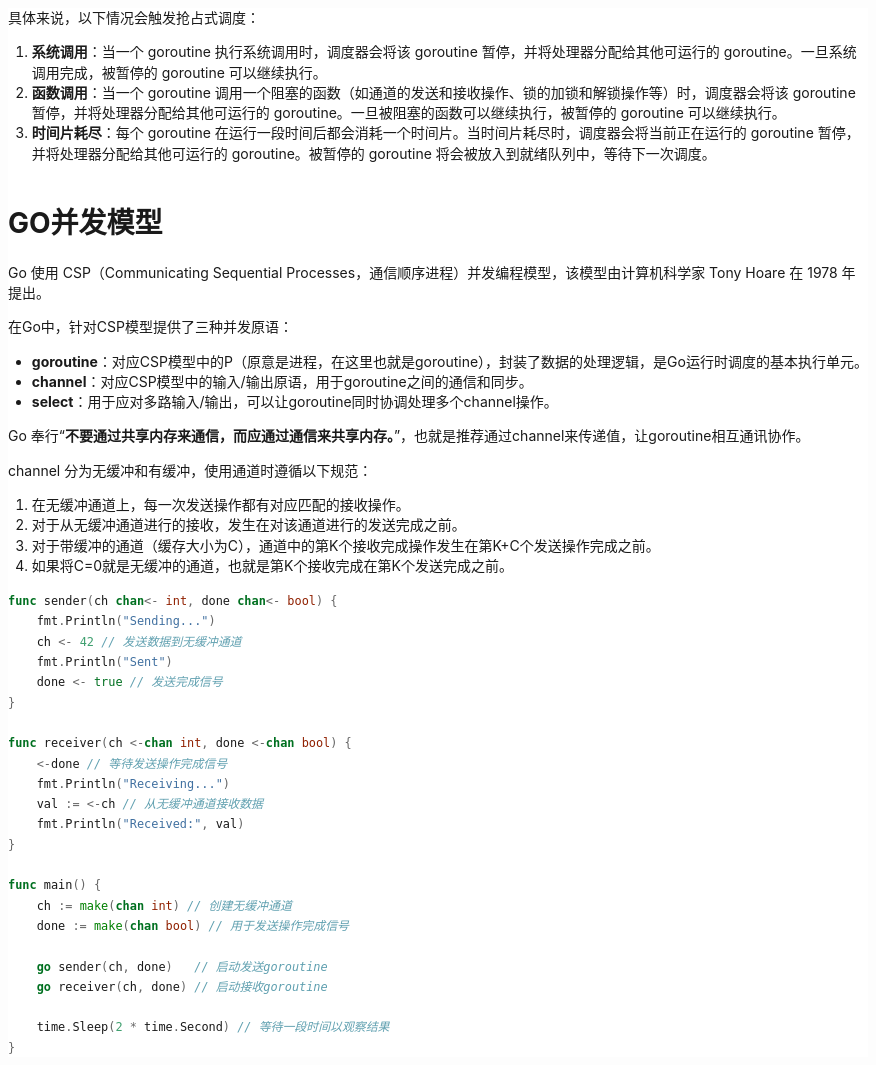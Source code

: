 

具体来说，以下情况会触发抢占式调度：

1. **系统调用**：当一个 goroutine 执行系统调用时，调度器会将该 goroutine 暂停，并将处理器分配给其他可运行的 goroutine。一旦系统调用完成，被暂停的 goroutine 可以继续执行。
2. **函数调用**：当一个 goroutine 调用一个阻塞的函数（如通道的发送和接收操作、锁的加锁和解锁操作等）时，调度器会将该 goroutine 暂停，并将处理器分配给其他可运行的 goroutine。一旦被阻塞的函数可以继续执行，被暂停的 goroutine 可以继续执行。
3. **时间片耗尽**：每个 goroutine 在运行一段时间后都会消耗一个时间片。当时间片耗尽时，调度器会将当前正在运行的 goroutine 暂停，并将处理器分配给其他可运行的 goroutine。被暂停的 goroutine 将会被放入到就绪队列中，等待下一次调度。



# GO并发模型

Go 使用 CSP（Communicating Sequential Processes，通信顺序进程）并发编程模型，该模型由计算机科学家 Tony Hoare 在 1978 年提出。

在Go中，针对CSP模型提供了三种并发原语：

- **goroutine**：对应CSP模型中的P（原意是进程，在这里也就是goroutine），封装了数据的处理逻辑，是Go运行时调度的基本执行单元。
- **channel**：对应CSP模型中的输入/输出原语，用于goroutine之间的通信和同步。
- **select**：用于应对多路输入/输出，可以让goroutine同时协调处理多个channel操作。

Go 奉行“**不要通过共享内存来通信，而应通过通信来共享内存。**”，也就是推荐通过channel来传递值，让goroutine相互通讯协作。

channel 分为无缓冲和有缓冲，使用通道时遵循以下规范：

1. 在无缓冲通道上，每一次发送操作都有对应匹配的接收操作。
2. 对于从无缓冲通道进行的接收，发生在对该通道进行的发送完成之前。
3. 对于带缓冲的通道（缓存大小为C），通道中的第K个接收完成操作发生在第K+C个发送操作完成之前。
4. 如果将C=0就是无缓冲的通道，也就是第K个接收完成在第K个发送完成之前。

```go
func sender(ch chan<- int, done chan<- bool) {
	fmt.Println("Sending...")
	ch <- 42 // 发送数据到无缓冲通道
	fmt.Println("Sent")
	done <- true // 发送完成信号
}

func receiver(ch <-chan int, done <-chan bool) {
	<-done // 等待发送操作完成信号
	fmt.Println("Receiving...")
	val := <-ch // 从无缓冲通道接收数据
	fmt.Println("Received:", val)
}

func main() {
	ch := make(chan int) // 创建无缓冲通道
	done := make(chan bool) // 用于发送操作完成信号

	go sender(ch, done)   // 启动发送goroutine
	go receiver(ch, done) // 启动接收goroutine

	time.Sleep(2 * time.Second) // 等待一段时间以观察结果
}

```
